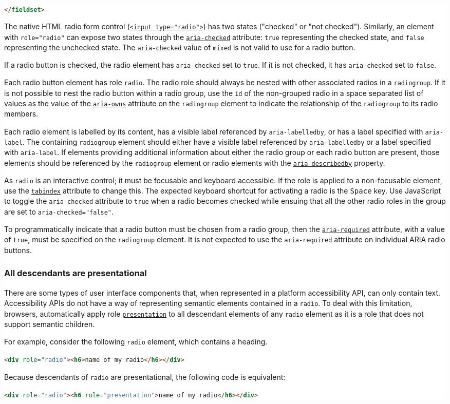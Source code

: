 ```html
</fieldset>
```

The native HTML radio form control ([`<input type="radio">`](/en-US/docs/Web/HTML/Element/input/radio)) has two states ("checked" or "not checked"). Similarly, an element with `role="radio"` can expose two states through the [`aria-checked`](/en-US/docs/Web/Accessibility/ARIA/Attributes/aria-checked) attribute: `true` representing the checked state, and `false` representing the unchecked state. The `aria-checked` value of `mixed` is not valid to use for a radio button.

If a radio button is checked, the radio element has `aria-checked` set to `true`. If it is not checked, it has `aria-checked` set to `false`.

Each radio button element has role `radio`. The radio role should always be nested with other associated radios in a `radiogroup`. If it is not possible to nest the radio button within a radio group, use the `id` of the non-grouped radio in a space separated list of values as the value of the [`aria-owns`](/en-US/docs/Web/Accessibility/ARIA/Attributes/aria-owns) attribute on the `radiogroup` element to indicate the relationship of the `radiogroup` to its radio members.

Each radio element is labelled by its content, has a visible label referenced by `aria-labelledby`, or has a label specified with `aria-label`. The containing `radiogroup` element should either have a visible label referenced by `aria-labelledby` or a label specified with `aria-label`. If elements providing additional information about either the radio group or each radio button are present, those elements should be referenced by the `radiogroup` element or radio elements with the [`aria-describedby`](/en-US/docs/Web/Accessibility/ARIA/Attributes/aria-describedby) property.

As `radio` is an interactive control; it must be focusable and keyboard accessible. If the role is applied to a non-focusable element, use the [`tabindex`](/en-US/docs/Web/HTML/Global_attributes/tabindex) attribute to change this. The expected keyboard shortcut for activating a radio is the <kbd>Space</kbd> key. Use JavaScript to toggle the `aria-checked` attribute to `true` when a radio becomes checked while ensuing that all the other radio roles in the group are set to `aria-checked="false"`.

To programmatically indicate that a radio button must be chosen from a radio group, then the [`aria-required`](/en-US/docs/Web/Accessibility/ARIA/Attributes/aria-required) attribute, with a value of `true`, must be specified on the `radiogroup` element. It is not expected to use the `aria-required` attribute on individual ARIA radio buttons.  

### All descendants are presentational

There are some types of user interface components that, when represented in a platform accessibility API, can only contain text. Accessibility APIs do not have a way of representing semantic elements contained in a `radio`. To deal with this limitation, browsers, automatically apply role [`presentation`](/en-US/docs/Web/Accessibility/ARIA/Roles/presentation_role) to all descendant elements of any `radio` element as it is a role that does not support semantic children.

For example, consider the following `radio` element, which contains a heading.

```html
<div role="radio"><h6>name of my radio</h6></div>
```

Because descendants of `radio` are presentational, the following code is equivalent:

```html
<div role="radio"><h6 role="presentation">name of my radio</h6></div>
```
